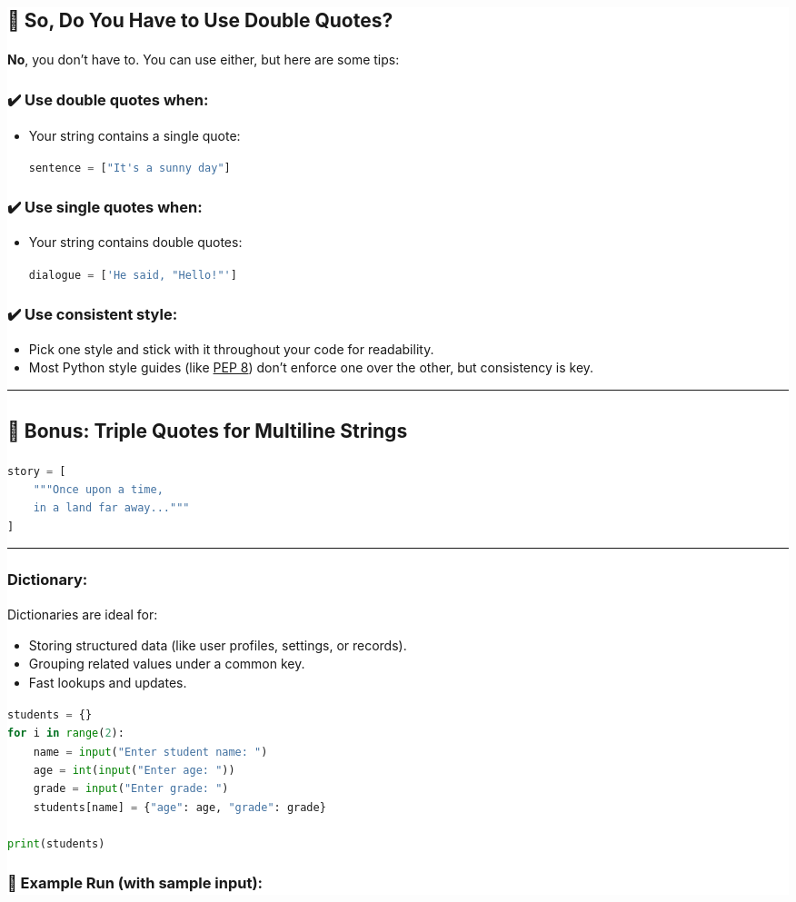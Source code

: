 
## 🧠 So, Do You Have to Use Double Quotes?

**No**, you don’t have to. You can use either, but here are some tips:

### ✔️ Use double quotes when:
- Your string contains a single quote:
  ```python
  sentence = ["It's a sunny day"]
  ```

### ✔️ Use single quotes when:
- Your string contains double quotes:
  ```python
  dialogue = ['He said, "Hello!"']
  ```

### ✔️ Use consistent style:
- Pick one style and stick with it throughout your code for readability.
- Most Python style guides (like [PEP 8](https://peps.python.org/pep-0008/)) don’t enforce one over the other, but consistency is key.

---

## 🧪 Bonus: Triple Quotes for Multiline Strings
```python
story = [
    """Once upon a time,
    in a land far away..."""
]
```
---

### Dictionary: 
Dictionaries are ideal for:
- Storing structured data (like user profiles, settings, or records).
- Grouping related values under a common key.
- Fast lookups and updates.

```python
students = {}
for i in range(2):
    name = input("Enter student name: ")
    age = int(input("Enter age: "))
    grade = input("Enter grade: ")
    students[name] = {"age": age, "grade": grade}

print(students)
```

### 🧪 Example Run (with sample input):
